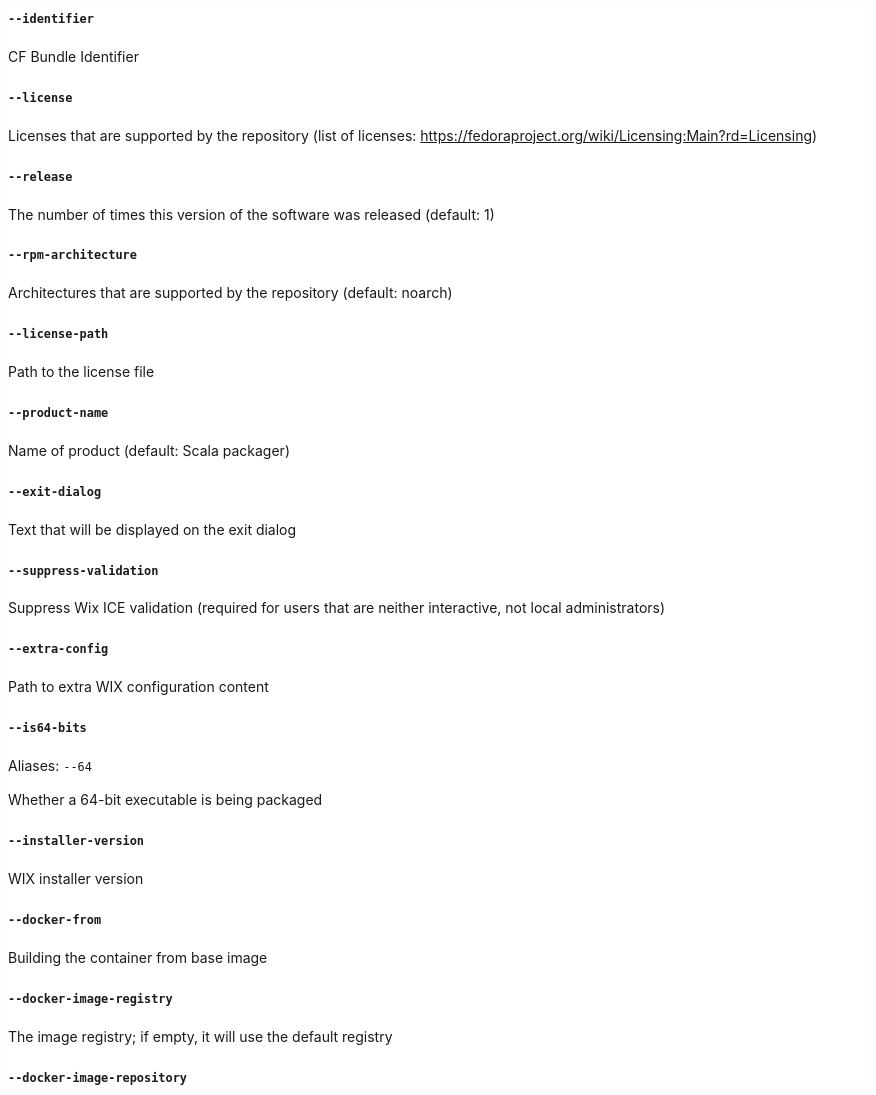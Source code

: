 #### `--identifier`

CF Bundle Identifier

#### `--license`

Licenses that are supported by the repository (list of licenses: https://fedoraproject.org/wiki/Licensing:Main?rd=Licensing)

#### `--release`

The number of times this version of the software was released (default: 1)

#### `--rpm-architecture`

Architectures that are supported by the repository (default: noarch)

#### `--license-path`

Path to the license file

#### `--product-name`

Name of product (default: Scala packager)

#### `--exit-dialog`

Text that will be displayed on the exit dialog

#### `--suppress-validation`

Suppress Wix ICE validation (required for users that are neither interactive, not local administrators)

#### `--extra-config`

Path to extra WIX configuration content

#### `--is64-bits`

Aliases: `--64`

Whether a 64-bit executable is being packaged

#### `--installer-version`

WIX installer version

#### `--docker-from`

Building the container from base image

#### `--docker-image-registry`

The image registry; if empty, it will use the default registry

#### `--docker-image-repository`
